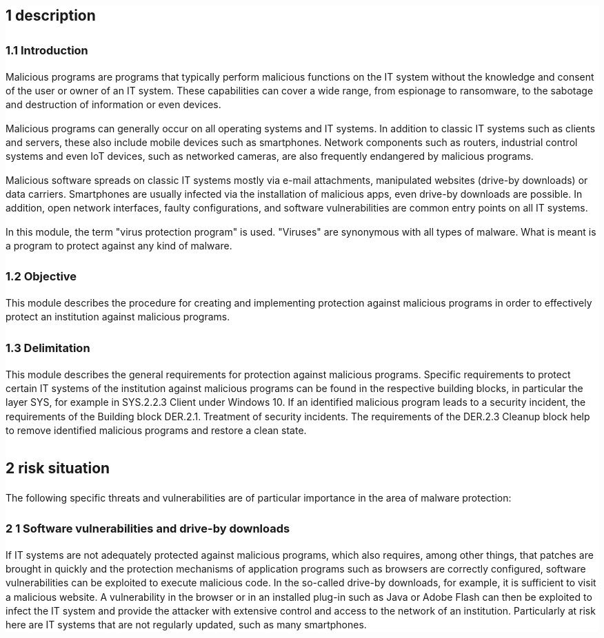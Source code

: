 1 description
--------------

### 1.1 Introduction

Malicious programs are programs that typically perform malicious functions on the IT system without the knowledge and consent of the user or owner of an IT system. These capabilities can cover a wide range, from espionage to ransomware, to the sabotage and destruction of information or even devices.

Malicious programs can generally occur on all operating systems and IT systems. In addition to classic IT systems such as clients and servers, these also include mobile devices such as smartphones. Network components such as routers, industrial control systems and even IoT devices, such as networked cameras, are also frequently endangered by malicious programs.

Malicious software spreads on classic IT systems mostly via e-mail attachments, manipulated websites (drive-by downloads) or data carriers. Smartphones are usually infected via the installation of malicious apps, even drive-by downloads are possible. In addition, open network interfaces, faulty configurations, and software vulnerabilities are common entry points on all IT systems.

In this module, the term "virus protection program" is used. "Viruses" are synonymous with all types of malware. What is meant is a program to protect against any kind of malware.

### 1.2 Objective

This module describes the procedure for creating and implementing protection against malicious programs in order to effectively protect an institution against malicious programs.

### 1.3 Delimitation

This module describes the general requirements for protection against malicious programs. Specific requirements to protect certain IT systems of the institution against malicious programs can be found in the respective building blocks, in particular the layer SYS, for example in SYS.2.2.3 Client under Windows 10. If an identified malicious program leads to a security incident, the requirements of the Building block DER.2.1. Treatment of security incidents. The requirements of the DER.2.3 Cleanup block help to remove identified malicious programs and restore a clean state.

2 risk situation
-----------------

The following specific threats and vulnerabilities are of particular importance in the area of ​​malware protection:

### 2 1 Software vulnerabilities and drive-by downloads

If IT systems are not adequately protected against malicious programs, which also requires, among other things, that patches are brought in quickly and the protection mechanisms of application programs such as browsers are correctly configured, software vulnerabilities can be exploited to execute malicious code. In the so-called drive-by downloads, for example, it is sufficient to visit a malicious website. A vulnerability in the browser or in an installed plug-in such as Java or Adobe Flash can then be exploited to infect the IT system and provide the attacker with extensive control and access to the network of an institution. Particularly at risk here are IT systems that are not regularly updated, such as many smartphones.
